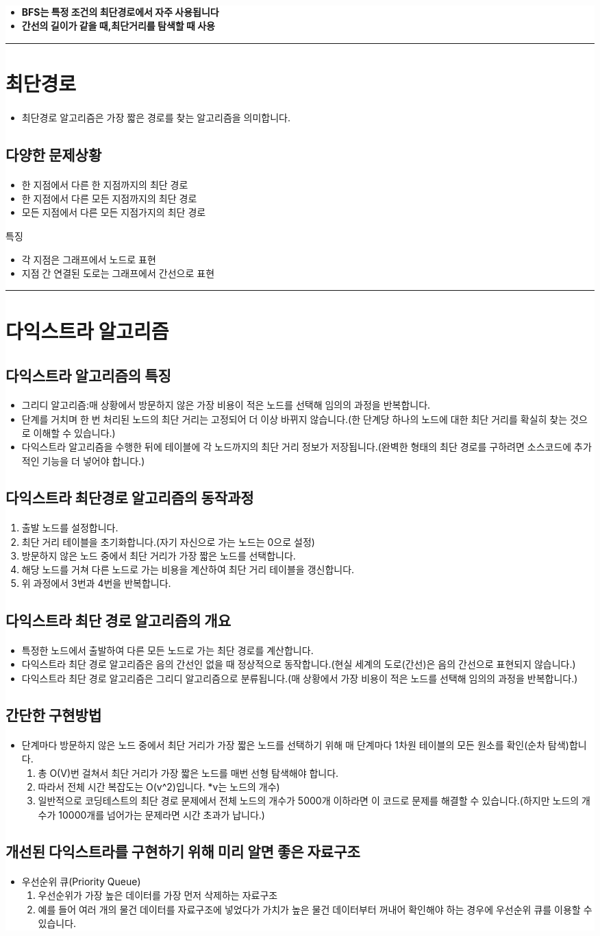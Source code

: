+ **BFS는 특정 조건의 최단경로에서 자주 사용됩니다**
+ **간선의 길이가 같을 때,최단거리를 탐색할 때 사용**
------
# 최단경로
+ 최단경로 알고리즘은 가장 짧은 경로를 찾는 알고리즘을 의미합니다.

## 다양한 문제상황
+ 한 지점에서 다른 한 지점까지의 최단 경로
+ 한 지점에서 다른 모든 지점까지의 최단 경로
+ 모든 지점에서 다른 모든 지점가지의 최단 경로   

특징
+ 각 지점은 그래프에서 노드로 표현
+ 지점 간 연결된 도로는 그래프에서 간선으로 표현
------
# 다익스트라 알고리즘
## 다익스트라 알고리즘의 특징
+ 그리디 알고리즘:매 상황에서 방문하지 않은 가장 비용이 적은 노드를 선택해 임의의 과정을 반복합니다.
+ 단계를 거치며 한 번 처리된 노드의 최단 거리는 고정되어 더 이상 바뀌지 않습니다.(한 단계당 하나의 노드에 대한 최단 거리를 확실히 찾는 것으로 이해할 수 있습니다.)
+ 다익스트라 알고리즘을 수행한 뒤에 테이블에 각 노드까지의 최단 거리 정보가 저장됩니다.(완벽한 형태의 최단 경로를 구하려면 소스코드에 추가적인 기능을 더 넣어야 합니다.)

## 다익스트라 최단경로 알고리즘의 동작과정
1. 출발 노드를 설정합니다.
2. 최단 거리 테이블을 초기화합니다.(자기 자신으로 가는 노드는 0으로 설정)
3. 방문하지 않은 노드 중에서 최단 거리가 가장 짧은 노드를 선택합니다.
4. 해당 노드를 거쳐 다른 노드로 가는 비용을 계산하여 최단 거리 테이블을 갱신합니다.
5. 위 과정에서 3번과 4번을 반복합니다.
   
## 다익스트라 최단 경로 알고리즘의 개요
+ 특정한 노드에서 출발하여 다른 모든 노드로 가는 최단 경로를 계산합니다.
+ 다익스트라 최단 경로 알고리즘은 음의 간선인 없을 때 정상적으로 동작합니다.(현실 세계의 도로(간선)은 음의 간선으로 표현되지 않습니다.)
+ 다익스트라 최단 경로 알고리즘은 그리디 알고리즘으로 분류됩니다.(매 상황에서 가장 비용이 적은 노드를 선택해 임의의 과정을 반복합니다.)

## 간단한 구현방법
+ 단계마다 방문하지 않은 노드 중에서 최단 거리가 가장 짧은 노드를 선택하기 위해 매 단계마다 1차원 테이블의 모든 원소를 확인(순차 탐색)합니다.
   1. 총 O(V)번 걸쳐서 최단 거리가 가장 짧은 노드를 매번 선형 탐색해야 합니다.
   2. 따라서 전체 시간 복잡도는 O(v^2)입니다. *v는 노드의 개수) 
   3. 일반적으로 코딩테스트의 최단 경로 문제에서 전체 노드의 개수가 5000개 이하라면 이 코드로 문제를 해결할 수 있습니다.(하지만 노드의 개수가 10000개를 넘어가는 문제라면 시간 초과가 납니다.)

## 개선된 다익스트라를 구현하기 위해 미리 알면 좋은 자료구조
+ 우선순위 큐(Priority Queue)   
  1. 우선순위가 가장 높은 데이터를 가장 먼저 삭제하는 자료구조
  2. 예를 들어 여러 개의 물건 데이터를 자료구조에 넣었다가 가치가 높은 물건 데이터부터 꺼내어 확인해야 하는 경우에 우선순위 큐를 이용할 수 있습니다.

